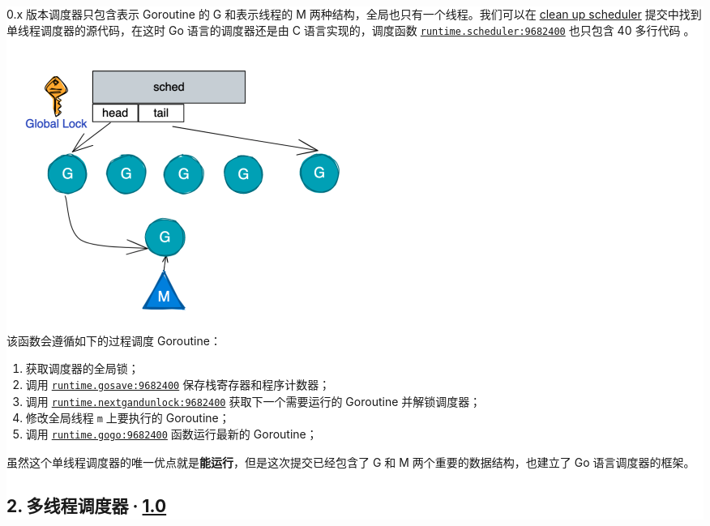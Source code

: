 0.x 版本调度器只包含表示 Goroutine 的 G 和表示线程的 M 两种结构，全局也只有一个线程。我们可以在 [clean up scheduler](https://github.com/golang/go/commit/96824000ed89d13665f6f24ddc10b3bf812e7f47) 提交中找到单线程调度器的源代码，在这时 Go 语言的调度器还是由 C 语言实现的，调度函数 [`runtime.scheduler:9682400`](https://draveness.me/golang/tree/runtime.scheduler:9682400) 也只包含 40 多行代码 。

<img src="../images/image-2021112220391899120211122203919.png" alt="image-20211122203918991" style="zoom:50%;" />

该函数会遵循如下的过程调度 Goroutine：

1. 获取调度器的全局锁；
2. 调用 [`runtime.gosave:9682400`](https://draveness.me/golang/tree/runtime.gosave:9682400) 保存栈寄存器和程序计数器；
3. 调用 [`runtime.nextgandunlock:9682400`](https://draveness.me/golang/tree/runtime.nextgandunlock:9682400) 获取下一个需要运行的 Goroutine 并解锁调度器；
4. 修改全局线程 `m` 上要执行的 Goroutine；
5. 调用 [`runtime.gogo:9682400`](https://draveness.me/golang/tree/runtime.gogo:9682400) 函数运行最新的 Goroutine；

虽然这个单线程调度器的唯一优点就是**能运行**，但是这次提交已经包含了 G 和 M 两个重要的数据结构，也建立了 Go 语言调度器的框架。

## 2. 多线程调度器 · [1.0](https://github.com/golang/go/blob/go1.0.1/src/pkg/runtime/proc.c)
